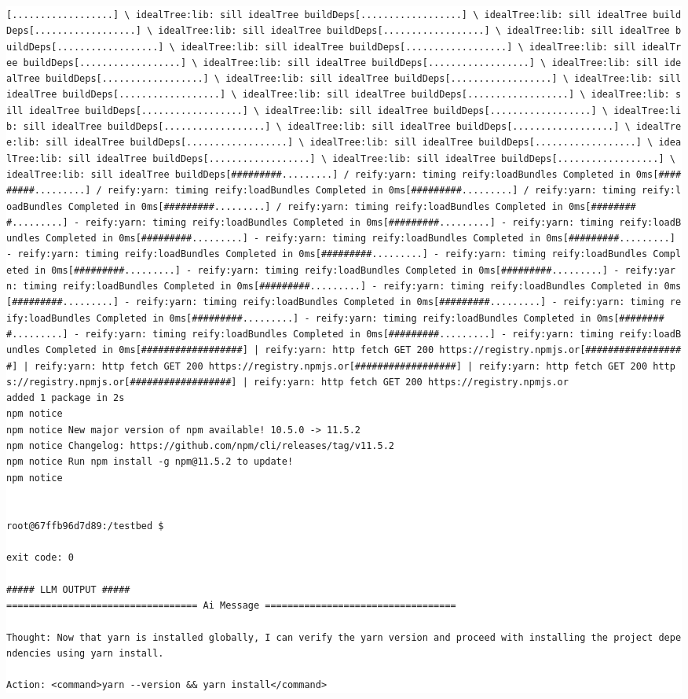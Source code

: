 ```
[..................] \ idealTree:lib: sill idealTree buildDeps[..................] \ idealTree:lib: sill idealTree buildDeps[..................] \ idealTree:lib: sill idealTree buildDeps[..................] \ idealTree:lib: sill idealTree buildDeps[..................] \ idealTree:lib: sill idealTree buildDeps[..................] \ idealTree:lib: sill idealTree buildDeps[..................] \ idealTree:lib: sill idealTree buildDeps[..................] \ idealTree:lib: sill idealTree buildDeps[..................] \ idealTree:lib: sill idealTree buildDeps[..................] \ idealTree:lib: sill idealTree buildDeps[..................] \ idealTree:lib: sill idealTree buildDeps[..................] \ idealTree:lib: sill idealTree buildDeps[..................] \ idealTree:lib: sill idealTree buildDeps[..................] \ idealTree:lib: sill idealTree buildDeps[..................] \ idealTree:lib: sill idealTree buildDeps[..................] \ idealTree:lib: sill idealTree buildDeps[..................] \ idealTree:lib: sill idealTree buildDeps[..................] \ idealTree:lib: sill idealTree buildDeps[..................] \ idealTree:lib: sill idealTree buildDeps[..................] \ idealTree:lib: sill idealTree buildDeps[#########.........] / reify:yarn: timing reify:loadBundles Completed in 0ms[#########.........] / reify:yarn: timing reify:loadBundles Completed in 0ms[#########.........] / reify:yarn: timing reify:loadBundles Completed in 0ms[#########.........] / reify:yarn: timing reify:loadBundles Completed in 0ms[#########.........] - reify:yarn: timing reify:loadBundles Completed in 0ms[#########.........] - reify:yarn: timing reify:loadBundles Completed in 0ms[#########.........] - reify:yarn: timing reify:loadBundles Completed in 0ms[#########.........] - reify:yarn: timing reify:loadBundles Completed in 0ms[#########.........] - reify:yarn: timing reify:loadBundles Completed in 0ms[#########.........] - reify:yarn: timing reify:loadBundles Completed in 0ms[#########.........] - reify:yarn: timing reify:loadBundles Completed in 0ms[#########.........] - reify:yarn: timing reify:loadBundles Completed in 0ms[#########.........] - reify:yarn: timing reify:loadBundles Completed in 0ms[#########.........] - reify:yarn: timing reify:loadBundles Completed in 0ms[#########.........] - reify:yarn: timing reify:loadBundles Completed in 0ms[#########.........] - reify:yarn: timing reify:loadBundles Completed in 0ms[#########.........] - reify:yarn: timing reify:loadBundles Completed in 0ms[##################] | reify:yarn: http fetch GET 200 https://registry.npmjs.or[##################] | reify:yarn: http fetch GET 200 https://registry.npmjs.or[##################] | reify:yarn: http fetch GET 200 https://registry.npmjs.or[##################] | reify:yarn: http fetch GET 200 https://registry.npmjs.or
added 1 package in 2s
npm notice 
npm notice New major version of npm available! 10.5.0 -> 11.5.2
npm notice Changelog: https://github.com/npm/cli/releases/tag/v11.5.2
npm notice Run npm install -g npm@11.5.2 to update!
npm notice 


root@67ffb96d7d89:/testbed $

exit code: 0

##### LLM OUTPUT #####
================================== Ai Message ==================================

Thought: Now that yarn is installed globally, I can verify the yarn version and proceed with installing the project dependencies using yarn install.

Action: <command>yarn --version && yarn install</command>